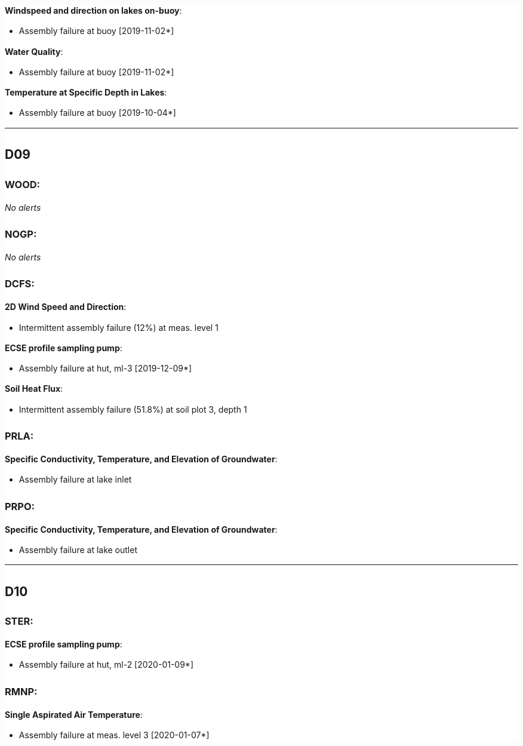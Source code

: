 **Windspeed and direction on lakes on-buoy**:
 - Assembly failure at buoy [2019-11-02*]

**Water Quality**:
 - Assembly failure at buoy [2019-11-02*]

**Temperature at Specific Depth in Lakes**:
 - Assembly failure at buoy [2019-10-04*]

***
## D09

### WOOD:

_No alerts_

### NOGP:

_No alerts_

### DCFS:

**2D Wind Speed and Direction**:
 - Intermittent assembly failure (12%) at meas. level 1

**ECSE profile sampling pump**:
 - Assembly failure at hut, ml-3 [2019-12-09*]

**Soil Heat Flux**:
 - Intermittent assembly failure (51.8%) at soil plot 3, depth 1

### PRLA:

**Specific Conductivity, Temperature, and Elevation of Groundwater**:
 - Assembly failure at lake inlet

### PRPO:

**Specific Conductivity, Temperature, and Elevation of Groundwater**:
 - Assembly failure at lake outlet

***
## D10

### STER:

**ECSE profile sampling pump**:
 - Assembly failure at hut, ml-2 [2020-01-09*]

### RMNP:

**Single Aspirated Air Temperature**:
 - Assembly failure at meas. level 3 [2020-01-07*]
